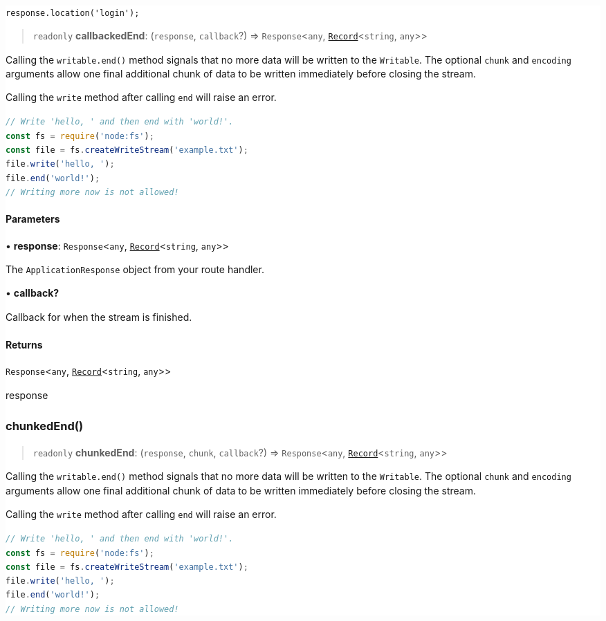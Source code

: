 ```response.location('login');```
> `readonly` **callbackedEnd**: (`response`, `callback`?) => `Response`\<`any`, [`Record`](https://www.typescriptlang.org/docs/handbook/utility-types.html#recordkeys-type)\<`string`, `any`\>\>

Calling the `writable.end()` method signals that no more data will be written
to the `Writable`. The optional `chunk` and `encoding` arguments allow one
final additional chunk of data to be written immediately before closing the
stream.

Calling the `write` method after calling `end` will raise an error.

```js
// Write 'hello, ' and then end with 'world!'.
const fs = require('node:fs');
const file = fs.createWriteStream('example.txt');
file.write('hello, ');
file.end('world!');
// Writing more now is not allowed!
```

#### Parameters

• **response**: `Response`\<`any`, [`Record`](https://www.typescriptlang.org/docs/handbook/utility-types.html#recordkeys-type)\<`string`, `any`\>\>

The `ApplicationResponse` object from your route handler.

• **callback?**

Callback for when the stream is finished.

#### Returns

`Response`\<`any`, [`Record`](https://www.typescriptlang.org/docs/handbook/utility-types.html#recordkeys-type)\<`string`, `any`\>\>

response

### chunkedEnd()

> `readonly` **chunkedEnd**: (`response`, `chunk`, `callback`?) => `Response`\<`any`, [`Record`](https://www.typescriptlang.org/docs/handbook/utility-types.html#recordkeys-type)\<`string`, `any`\>\>

Calling the `writable.end()` method signals that no more data will be written
to the `Writable`. The optional `chunk` and `encoding` arguments allow one
final additional chunk of data to be written immediately before closing the
stream.

Calling the `write` method after calling `end` will raise an error.

```js
// Write 'hello, ' and then end with 'world!'.
const fs = require('node:fs');
const file = fs.createWriteStream('example.txt');
file.write('hello, ');
file.end('world!');
// Writing more now is not allowed!
```
